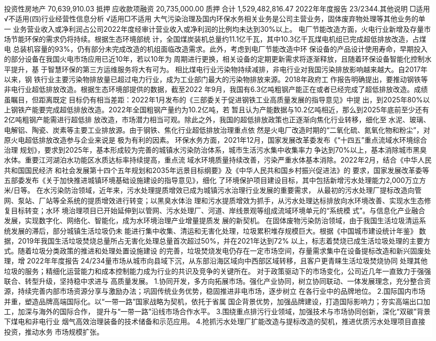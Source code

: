 投资性房地产
70,639,910.03
抵押
应收款项融资
20,735,000.00
质押
合计
1,529,482,816.47
2022年年度报告
23/2344.其他说明
□适用√不适用(四)行业经营性信息分析
√适用□不适用
大气污染治理及国内环保水务相关业务是公司主营业务，固体废弃物处理等其他业务的单一
业务营业收入或净利润占公司2022年度经审计营业收入或净利润的比例均未达到30%以上。
电厂节能改造方面，火电行业新增及存量市场节能环保的需求仍将持续。根据生态环境部统
计，全国煤炭装机总量约11.1亿千瓦，其中10.3亿千瓦煤电机组已完成超低排放改造，占煤电
总装机容量的93%，仍有部分未完成改造的机组面临改造需求。此外，考虑到电厂节能改造中环
保设备的产品设计使用寿命，早期投入的部分设备在我国火电市场应用已近10年，若以10年为
周期进行更换，相关设备的定期更新需求将逐渐释放，且随着环保设备智能化控制水平提升，基
于智慧环保的第三方运维服务将大有可为。
相比煤电行业污染物持续减排，非电行业对我国污染排放影响越来越大。自2017年以来，钢
铁行业主要污染物排放量已超过电力行业，成为工业部门最大的污染物排放来源。2018年政府工
作报告明确提出，要推动钢铁等非电行业超低排放改造。根据生态环境部提供的数据，截至2022
年9月，我国有6.3亿吨粗钢产能正在或者已经完成了超低排放改造。成绩虽瞩目，但距离既定
目标仍有相当差距：2022年1月发布的《三部委关于促进钢铁工业高质量发展的指导意见》中提
出，到2025年80%以上钢铁产能要完成超低排放改造。2022年全国粗钢产量约为10.2亿吨，若
暂且认为产能数据与10.2亿吨相近，那么到2025年底前至少还有2亿吨粗钢产能需进行超低排
放改造，市场潜力相当可观。除此之外，我国的超低排放政策也正逐渐向焦化行业转移，细化至
水泥、玻璃、电解铝、陶瓷、炭素等主要工业排放源。由于钢铁、焦化行业超低排放治理重点依
然是火电厂改造时期的“二氧化硫、氮氧化物和粉尘”，对原火电超低排放改造参与企业来说是
极为有利的因素。
环保水务方面，2021年12月，国家发展改革委发布《“十四五”重点流域水环境综合治理
规划》，要求到2025年，基本形成较为完善的城镇水污染防治体系，城市生活污水集中收集率力
争达到70%以上，基本消除城市黑臭水体。重要江河湖泊水功能区水质达标率持续提高，重点流
域水环境质量持续改善，污染严重水体基本消除。2022年2月，结合《中华人民共和国国民经济
和社会发展第十四个五年规划和2035年远景目标纲要》及《中华人民共和国乡村振兴促进法》的
要求，国家发展改革委等五部委发布《关于加快推进城镇环境基础设施建设的指导意见》，细化
了环境保护项目建设目标，其中包括新增污水处理能力2,000万立方米/日等。
在水污染防治领域，近年来，污水处理提质增效已成为城镇污水治理行业发展的重要需求，
从最初的污水处理厂提标改造向管网、泵站、厂站等全系统的提质增效进行转变；以黑臭水体治
理和污水提质增效为抓手，从污水处理达标排放向水环境改善、实现水生态修复目标转变；水环
境治理项目已开始延伸到以管网、污水处理厂、河道、岸线景观等组成流域环境单元的“系统模
式”。与信息化产业融合发展，实现数字化、网络化、智能化，成为水环境治理产业增量提质发
展的新契机。
在固体废物污染防治领域，由于我国生活垃圾清运系统发展的滞后，部分城镇生活垃圾仍未
能进行集中收集、清运和无害化处理，垃圾累积堆存规模巨大。根据《中国城市建设统计年鉴》
数据，2019年我国生活垃圾焚烧总量所占无害化处理总量首次超过50%，并在2021年达到72%
以上，标志着焚烧已成生活垃圾处理的主要方式。随着垃圾分类政策的推进和处理处置设施建设
的完善，垃圾焚烧发电仍存在一定市场空间，存量需求集中在设备提标改造和新兴固废处理，增
2022年年度报告
24/234量市场从城市向县域下沉，从东部沿海区域向中西部区域转移，且客户更青睐生活垃圾焚烧协同
处理其他垃圾的服务；精细化运营能力和成本控制能力成为行业的共识及竞争的关键所在。
对于政策驱动下的市场变化，公司近几年一直致力于强强联合、转型升级，坚持稳中求进与
高质量发展。
1.协同开发，多方向拓展市场。强化产业协同，树立协同联动、一体发展理念，充分整合资
源，持续完善内部市场资源分享与激励办法；巩固传统业务优势，稳固推进非电市场，逐步树立
在各行业中的品牌地位。
2.国际国内市场并重，塑造品牌高端国际化。以“一带一路”国家战略为契机，依托于省属
国企背景优势，加强品牌建设，打造国际影响力；夯实高端出口加工，加深与海外的国际合作，
提升与“一带一路”沿线市场合作水平。
3.围绕重点排污行业领域，加强技术与市场协同创新，深化“双碳”背景下煤电和非电行业
烟气高效治理装备的技术储备和示范应用。
4.抢抓污水处理厂扩能改造与提标改造的契机，推进优质污水处理项目直接投资，推动水务
市场规模扩张。